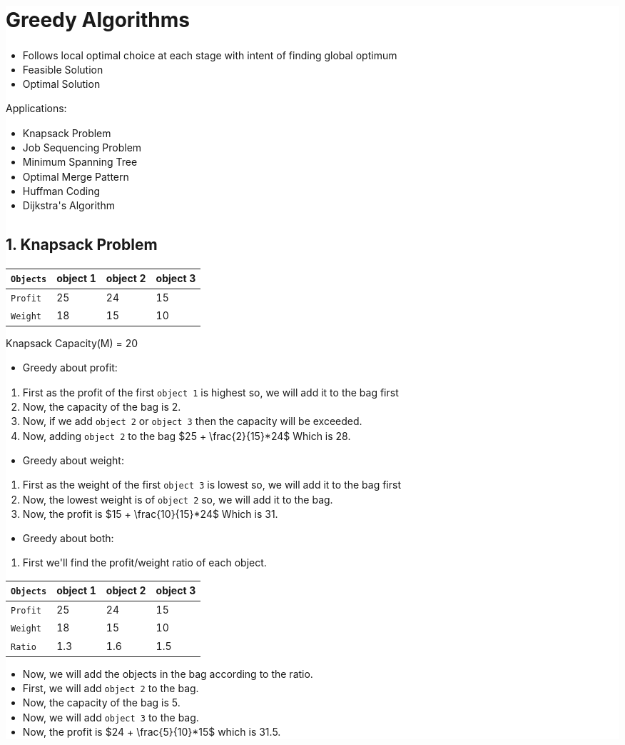 # Greedy Algorithms #

- Follows local optimal choice at each stage with intent of finding global optimum
- Feasible Solution
- Optimal Solution

Applications:

- Knapsack Problem
- Job Sequencing Problem
- Minimum Spanning Tree
- Optimal Merge Pattern
- Huffman Coding
- Dijkstra's Algorithm

## 1. Knapsack Problem ##

| `Objects` | object 1 | object 2 | object 3 |
|---------|----------|----------|----------|
| `Profit`  | 25       | 24      | 15      |
| `Weight`  | 18       | 15       | 10       |

Knapsack Capacity(M) = 20

- Greedy about profit:

1. First as the profit of the first `object 1` is highest so, we will add it to the bag first
2. Now, the capacity of the bag is 2.
3. Now, if we add `object 2` or `object 3` then the capacity will be exceeded.
4. Now, adding `object 2` to the bag $25 + \frac{2}{15}*24$ Which is 28.

- Greedy about weight:

1. First as the weight of the first `object 3` is lowest so, we will add it to the bag first
2. Now, the lowest weight is of `object 2` so, we will add it to the bag.
3. Now, the profit is $15 + \frac{10}{15}*24$ Which is 31.

- Greedy about both:

1. First we'll find the profit/weight ratio of each object.

| `Objects` | object 1 | object 2 | object 3 |
|---------|----------|----------|----------|
| `Profit`  | 25       | 24      | 15      |
| `Weight`  | 18       | 15       | 10       |
| `Ratio`   | 1.3     | 1.6      | 1.5      |

- Now, we will add the objects in the bag according to the ratio.
- First, we will add `object 2` to the bag.
- Now, the capacity of the bag is 5.
- Now, we will add `object 3` to the bag.
- Now, the profit is $24 + \frac{5}{10}*15$ which is 31.5.
